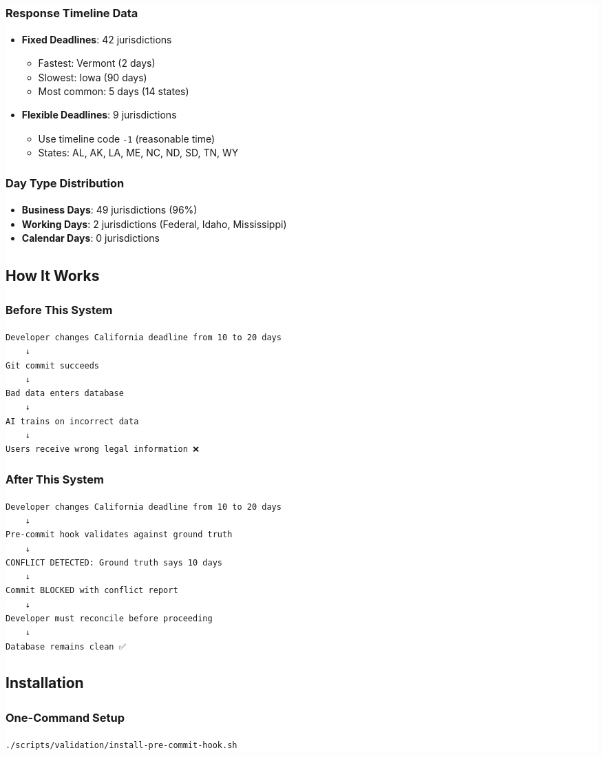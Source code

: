 ### Response Timeline Data
- **Fixed Deadlines**: 42 jurisdictions
  - Fastest: Vermont (2 days)
  - Slowest: Iowa (90 days)
  - Most common: 5 days (14 states)
  
- **Flexible Deadlines**: 9 jurisdictions
  - Use timeline code `-1` (reasonable time)
  - States: AL, AK, LA, ME, NC, ND, SD, TN, WY

### Day Type Distribution
- **Business Days**: 49 jurisdictions (96%)
- **Working Days**: 2 jurisdictions (Federal, Idaho, Mississippi)
- **Calendar Days**: 0 jurisdictions

## How It Works

### Before This System
```
Developer changes California deadline from 10 to 20 days
    ↓
Git commit succeeds
    ↓
Bad data enters database
    ↓
AI trains on incorrect data
    ↓
Users receive wrong legal information ❌
```

### After This System
```
Developer changes California deadline from 10 to 20 days
    ↓
Pre-commit hook validates against ground truth
    ↓
CONFLICT DETECTED: Ground truth says 10 days
    ↓
Commit BLOCKED with conflict report
    ↓
Developer must reconcile before proceeding
    ↓
Database remains clean ✅
```

## Installation

### One-Command Setup
```bash
./scripts/validation/install-pre-commit-hook.sh
```
